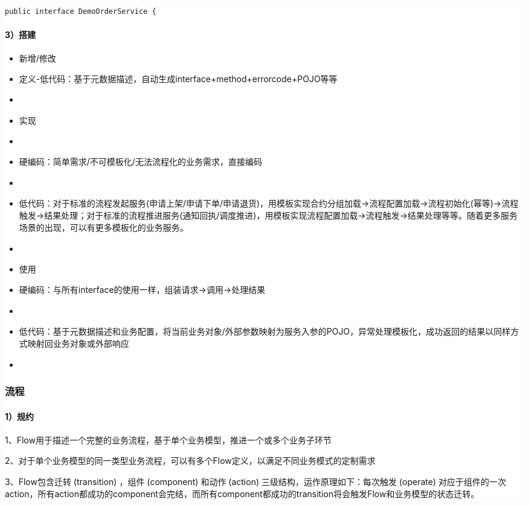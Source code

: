 ```
public interface DemoOrderService {
```

  

#### 3）搭建

  

- 新增/修改
    

  

- 定义-低代码：基于元数据描述，自动生成interface+method+errorcode+POJO等等
    

-   
    

- 实现
    

-   
    

- 硬编码：简单需求/不可模板化/无法流程化的业务需求，直接编码
    

-   
    

- 低代码：对于标准的流程发起服务(申请上架/申请下单/申请退货)，用模板实现合约分组加载->流程配置加载->流程初始化(幂等)->流程触发->结果处理；对于标准的流程推进服务(通知回执/调度推进)，用模板实现流程配置加载->流程触发->结果处理等等。随着更多服务场景的出现，可以有更多模板化的业务服务。
    

-   
    

- 使用
    

  

- 硬编码：与所有interface的使用一样，组装请求->调用->处理结果
    

-   
    

- 低代码：基于元数据描述和业务配置，将当前业务对象/外部参数映射为服务入参的POJO，异常处理模板化，成功返回的结果以同样方式映射回业务对象或外部响应
    

-   
    

### **流程**

#### 1）规约

  

1、Flow用于描述一个完整的业务流程，基于单个业务模型，推进一个或多个业务子环节

  

2、对于单个业务模型的同一类型业务流程，可以有多个Flow定义，以满足不同业务模式的定制需求  

  

3、Flow包含迁转 (transition) ，组件 (component) 和动作 (action) 三级结构，运作原理如下：每次触发 (operate) 对应于组件的一次action，所有action都成功的component会完结，而所有component都成功的transition将会触发Flow和业务模型的状态迁转。
